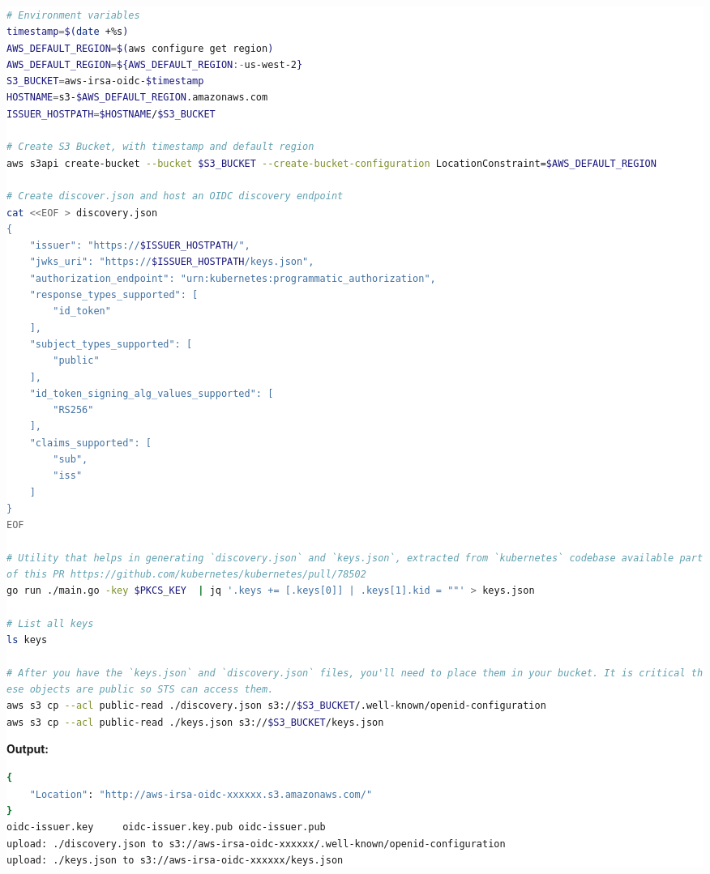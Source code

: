 ```bash
# Environment variables
timestamp=$(date +%s)
AWS_DEFAULT_REGION=$(aws configure get region)
AWS_DEFAULT_REGION=${AWS_DEFAULT_REGION:-us-west-2}
S3_BUCKET=aws-irsa-oidc-$timestamp
HOSTNAME=s3-$AWS_DEFAULT_REGION.amazonaws.com
ISSUER_HOSTPATH=$HOSTNAME/$S3_BUCKET

# Create S3 Bucket, with timestamp and default region
aws s3api create-bucket --bucket $S3_BUCKET --create-bucket-configuration LocationConstraint=$AWS_DEFAULT_REGION

# Create discover.json and host an OIDC discovery endpoint
cat <<EOF > discovery.json
{
    "issuer": "https://$ISSUER_HOSTPATH/",
    "jwks_uri": "https://$ISSUER_HOSTPATH/keys.json",
    "authorization_endpoint": "urn:kubernetes:programmatic_authorization",
    "response_types_supported": [
        "id_token"
    ],
    "subject_types_supported": [
        "public"
    ],
    "id_token_signing_alg_values_supported": [
        "RS256"
    ],
    "claims_supported": [
        "sub",
        "iss"
    ]
}
EOF

# Utility that helps in generating `discovery.json` and `keys.json`, extracted from `kubernetes` codebase available part of this PR https://github.com/kubernetes/kubernetes/pull/78502
go run ./main.go -key $PKCS_KEY  | jq '.keys += [.keys[0]] | .keys[1].kid = ""' > keys.json

# List all keys
ls keys

# After you have the `keys.json` and `discovery.json` files, you'll need to place them in your bucket. It is critical these objects are public so STS can access them.
aws s3 cp --acl public-read ./discovery.json s3://$S3_BUCKET/.well-known/openid-configuration
aws s3 cp --acl public-read ./keys.json s3://$S3_BUCKET/keys.json
```

**Output:**

```bash
{
    "Location": "http://aws-irsa-oidc-xxxxxx.s3.amazonaws.com/"
}
oidc-issuer.key     oidc-issuer.key.pub oidc-issuer.pub
upload: ./discovery.json to s3://aws-irsa-oidc-xxxxxx/.well-known/openid-configuration
upload: ./keys.json to s3://aws-irsa-oidc-xxxxxx/keys.json
```
